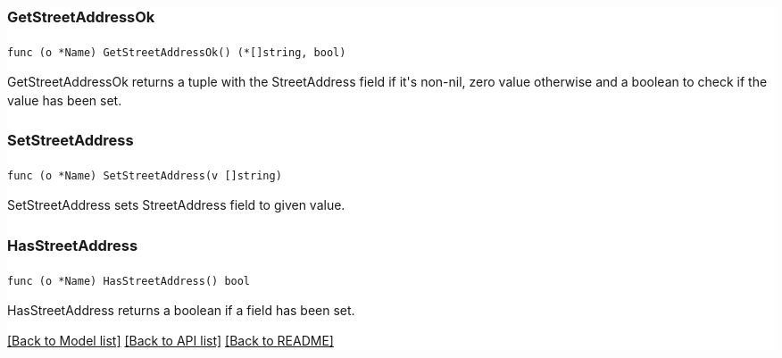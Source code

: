 ### GetStreetAddressOk

`func (o *Name) GetStreetAddressOk() (*[]string, bool)`

GetStreetAddressOk returns a tuple with the StreetAddress field if it's non-nil, zero value otherwise
and a boolean to check if the value has been set.

### SetStreetAddress

`func (o *Name) SetStreetAddress(v []string)`

SetStreetAddress sets StreetAddress field to given value.

### HasStreetAddress

`func (o *Name) HasStreetAddress() bool`

HasStreetAddress returns a boolean if a field has been set.


[[Back to Model list]](../README.md#documentation-for-models) [[Back to API list]](../README.md#documentation-for-api-endpoints) [[Back to README]](../README.md)


